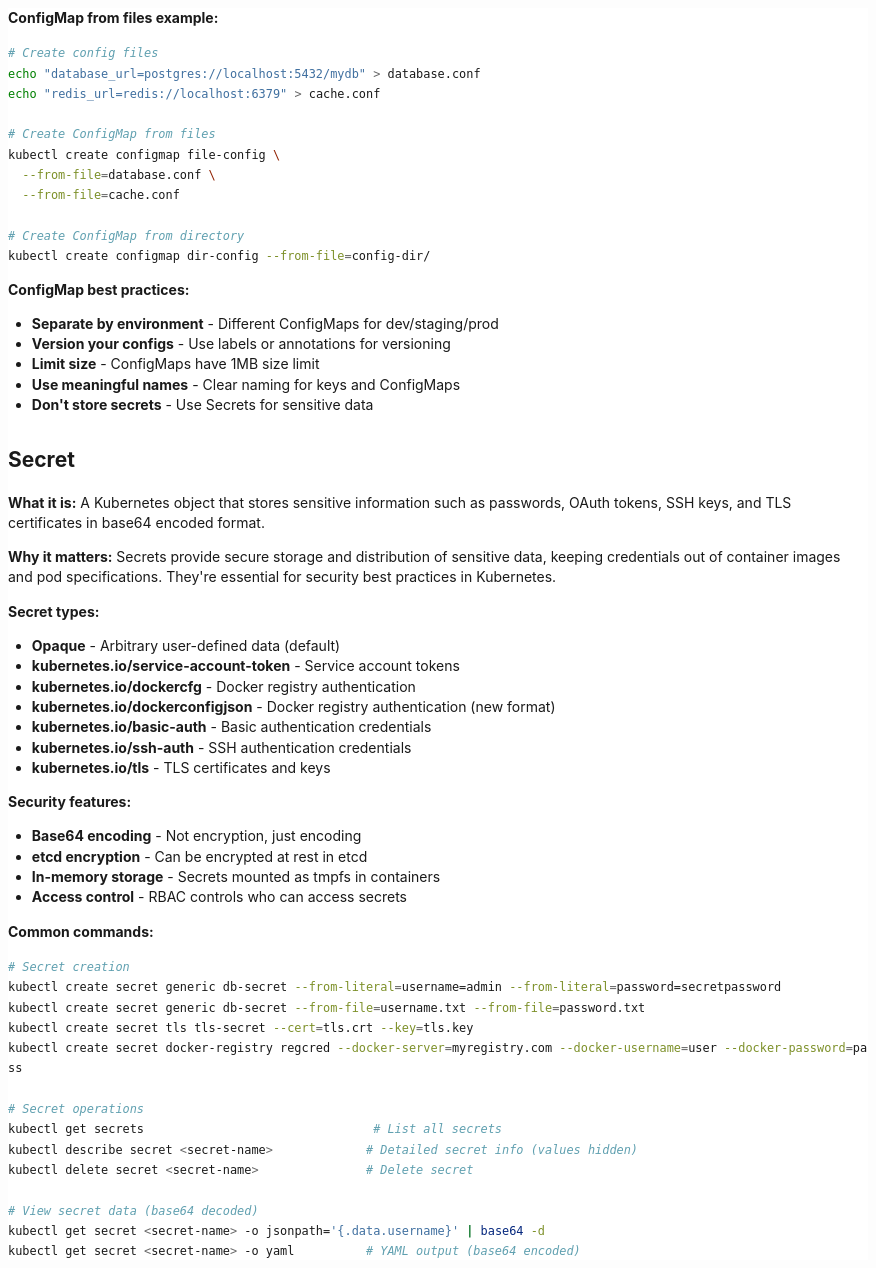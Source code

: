 **ConfigMap from files example:**
```bash
# Create config files
echo "database_url=postgres://localhost:5432/mydb" > database.conf
echo "redis_url=redis://localhost:6379" > cache.conf

# Create ConfigMap from files
kubectl create configmap file-config \
  --from-file=database.conf \
  --from-file=cache.conf

# Create ConfigMap from directory
kubectl create configmap dir-config --from-file=config-dir/
```

**ConfigMap best practices:**
- **Separate by environment** - Different ConfigMaps for dev/staging/prod
- **Version your configs** - Use labels or annotations for versioning
- **Limit size** - ConfigMaps have 1MB size limit
- **Use meaningful names** - Clear naming for keys and ConfigMaps
- **Don't store secrets** - Use Secrets for sensitive data

## Secret

**What it is:** A Kubernetes object that stores sensitive information such as passwords, OAuth tokens, SSH keys, and TLS certificates in base64 encoded format.

**Why it matters:** Secrets provide secure storage and distribution of sensitive data, keeping credentials out of container images and pod specifications. They're essential for security best practices in Kubernetes.

**Secret types:**
- **Opaque** - Arbitrary user-defined data (default)
- **kubernetes.io/service-account-token** - Service account tokens
- **kubernetes.io/dockercfg** - Docker registry authentication
- **kubernetes.io/dockerconfigjson** - Docker registry authentication (new format)
- **kubernetes.io/basic-auth** - Basic authentication credentials
- **kubernetes.io/ssh-auth** - SSH authentication credentials
- **kubernetes.io/tls** - TLS certificates and keys

**Security features:**
- **Base64 encoding** - Not encryption, just encoding
- **etcd encryption** - Can be encrypted at rest in etcd
- **In-memory storage** - Secrets mounted as tmpfs in containers
- **Access control** - RBAC controls who can access secrets

**Common commands:**
```bash
# Secret creation
kubectl create secret generic db-secret --from-literal=username=admin --from-literal=password=secretpassword
kubectl create secret generic db-secret --from-file=username.txt --from-file=password.txt
kubectl create secret tls tls-secret --cert=tls.crt --key=tls.key
kubectl create secret docker-registry regcred --docker-server=myregistry.com --docker-username=user --docker-password=pass

# Secret operations
kubectl get secrets                                # List all secrets
kubectl describe secret <secret-name>             # Detailed secret info (values hidden)
kubectl delete secret <secret-name>               # Delete secret

# View secret data (base64 decoded)
kubectl get secret <secret-name> -o jsonpath='{.data.username}' | base64 -d
kubectl get secret <secret-name> -o yaml          # YAML output (base64 encoded)
```
